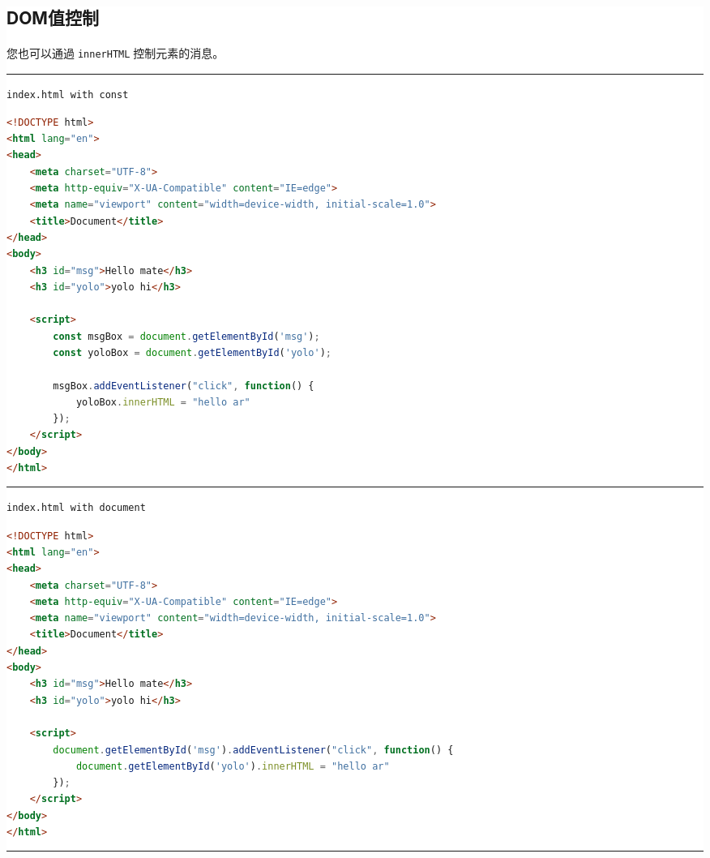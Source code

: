 ## DOM值控制
您也可以通過 `innerHTML` 控制元素的消息。

---

`index.html with const`
```html
<!DOCTYPE html>
<html lang="en">
<head>
    <meta charset="UTF-8">
    <meta http-equiv="X-UA-Compatible" content="IE=edge">
    <meta name="viewport" content="width=device-width, initial-scale=1.0">
    <title>Document</title>
</head>
<body>
    <h3 id="msg">Hello mate</h3>
    <h3 id="yolo">yolo hi</h3>

    <script>
        const msgBox = document.getElementById('msg');
        const yoloBox = document.getElementById('yolo');

        msgBox.addEventListener("click", function() {
            yoloBox.innerHTML = "hello ar"
        });
    </script>
</body>
</html>
```

---

`index.html with document`
```html
<!DOCTYPE html>
<html lang="en">
<head>
    <meta charset="UTF-8">
    <meta http-equiv="X-UA-Compatible" content="IE=edge">
    <meta name="viewport" content="width=device-width, initial-scale=1.0">
    <title>Document</title>
</head>
<body>
    <h3 id="msg">Hello mate</h3>
    <h3 id="yolo">yolo hi</h3>

    <script>
        document.getElementById('msg').addEventListener("click", function() {
            document.getElementById('yolo').innerHTML = "hello ar"
        });
    </script>
</body>
</html>
```

---